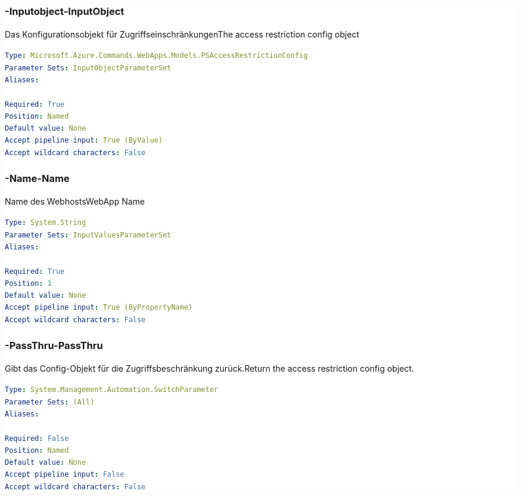 ### <span data-ttu-id="87a81-115">-Inputobject</span><span class="sxs-lookup"><span data-stu-id="87a81-115">-InputObject</span></span>
<span data-ttu-id="87a81-116">Das Konfigurationsobjekt für Zugriffseinschränkungen</span><span class="sxs-lookup"><span data-stu-id="87a81-116">The access restriction config object</span></span>

```yaml
Type: Microsoft.Azure.Commands.WebApps.Models.PSAccessRestrictionConfig
Parameter Sets: InputObjectParameterSet
Aliases:

Required: True
Position: Named
Default value: None
Accept pipeline input: True (ByValue)
Accept wildcard characters: False
```

### <span data-ttu-id="87a81-117">-Name</span><span class="sxs-lookup"><span data-stu-id="87a81-117">-Name</span></span>
<span data-ttu-id="87a81-118">Name des Webhosts</span><span class="sxs-lookup"><span data-stu-id="87a81-118">WebApp Name</span></span>

```yaml
Type: System.String
Parameter Sets: InputValuesParameterSet
Aliases:

Required: True
Position: 1
Default value: None
Accept pipeline input: True (ByPropertyName)
Accept wildcard characters: False
```

### <span data-ttu-id="87a81-119">-PassThru</span><span class="sxs-lookup"><span data-stu-id="87a81-119">-PassThru</span></span>
<span data-ttu-id="87a81-120">Gibt das Config-Objekt für die Zugriffsbeschränkung zurück.</span><span class="sxs-lookup"><span data-stu-id="87a81-120">Return the access restriction config object.</span></span>

```yaml
Type: System.Management.Automation.SwitchParameter
Parameter Sets: (All)
Aliases:

Required: False
Position: Named
Default value: None
Accept pipeline input: False
Accept wildcard characters: False
```
